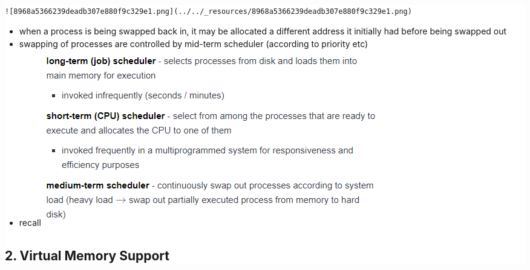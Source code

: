     ![8968a5366239deadb307e880f9c329e1.png](../../_resources/8968a5366239deadb307e880f9c329e1.png)
- when a process is being swapped back in, it may be allocated a different address it initially had before being swapped out
- swapping of processes are controlled by mid-term scheduler (according to priority etc)
- recall![72243f44d4c33541c24779ba4620894b.png](../../_resources/72243f44d4c33541c24779ba4620894b.png)

## 2\. Virtual Memory Support

